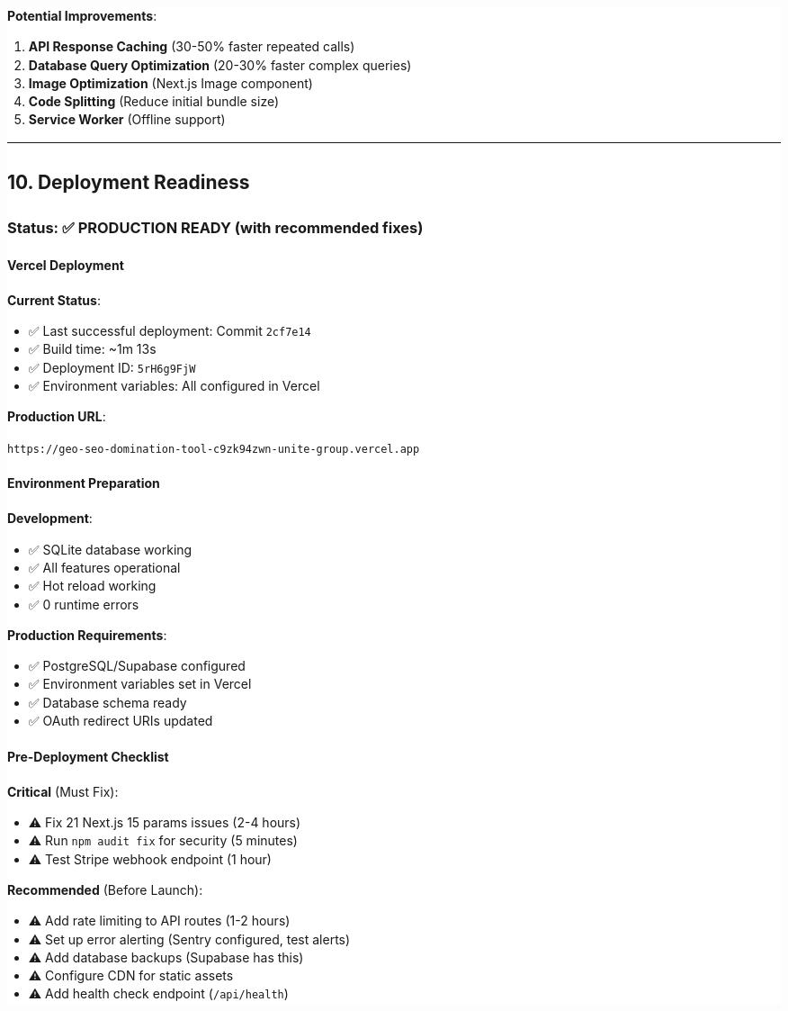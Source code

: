 **Potential Improvements**:
1. **API Response Caching** (30-50% faster repeated calls)
2. **Database Query Optimization** (20-30% faster complex queries)
3. **Image Optimization** (Next.js Image component)
4. **Code Splitting** (Reduce initial bundle size)
5. **Service Worker** (Offline support)

---

## 10. Deployment Readiness

### Status: ✅ PRODUCTION READY (with recommended fixes)

#### Vercel Deployment

**Current Status**:
- ✅ Last successful deployment: Commit `2cf7e14`
- ✅ Build time: ~1m 13s
- ✅ Deployment ID: `5rH6g9FjW`
- ✅ Environment variables: All configured in Vercel

**Production URL**:
```
https://geo-seo-domination-tool-c9zk94zwn-unite-group.vercel.app
```

#### Environment Preparation

**Development**:
- ✅ SQLite database working
- ✅ All features operational
- ✅ Hot reload working
- ✅ 0 runtime errors

**Production Requirements**:
- ✅ PostgreSQL/Supabase configured
- ✅ Environment variables set in Vercel
- ✅ Database schema ready
- ✅ OAuth redirect URIs updated

#### Pre-Deployment Checklist

**Critical** (Must Fix):
- ⚠️ Fix 21 Next.js 15 params issues (2-4 hours)
- ⚠️ Run `npm audit fix` for security (5 minutes)
- ⚠️ Test Stripe webhook endpoint (1 hour)

**Recommended** (Before Launch):
- ⚠️ Add rate limiting to API routes (1-2 hours)
- ⚠️ Set up error alerting (Sentry configured, test alerts)
- ⚠️ Add database backups (Supabase has this)
- ⚠️ Configure CDN for static assets
- ⚠️ Add health check endpoint (`/api/health`)
